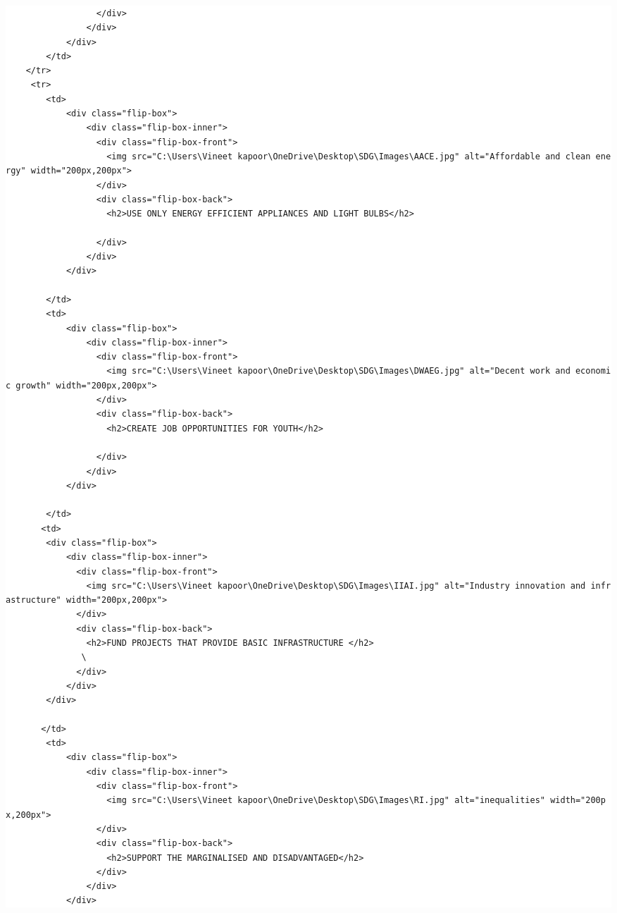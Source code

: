                       </div>
                    </div>
                </div>  
            </td>
        </tr>
         <tr>  
            <td>
                <div class="flip-box">
                    <div class="flip-box-inner">
                      <div class="flip-box-front">
                        <img src="C:\Users\Vineet kapoor\OneDrive\Desktop\SDG\Images\AACE.jpg" alt="Affordable and clean energy" width="200px,200px">
                      </div>
                      <div class="flip-box-back">
                        <h2>USE ONLY ENERGY EFFICIENT APPLIANCES AND LIGHT BULBS</h2>
           
                      </div>
                    </div>
                </div>
                
            </td>
            <td>
                <div class="flip-box">
                    <div class="flip-box-inner">
                      <div class="flip-box-front">
                        <img src="C:\Users\Vineet kapoor\OneDrive\Desktop\SDG\Images\DWAEG.jpg" alt="Decent work and economic growth" width="200px,200px">
                      </div>
                      <div class="flip-box-back">
                        <h2>CREATE JOB OPPORTUNITIES FOR YOUTH</h2>
                        
                      </div>
                    </div>
                </div>
                
            </td>
           <td> 
            <div class="flip-box">
                <div class="flip-box-inner">
                  <div class="flip-box-front">
                    <img src="C:\Users\Vineet kapoor\OneDrive\Desktop\SDG\Images\IIAI.jpg" alt="Industry innovation and infrastructure" width="200px,200px">
                  </div>
                  <div class="flip-box-back">
                    <h2>FUND PROJECTS THAT PROVIDE BASIC INFRASTRUCTURE </h2>
                   \
                  </div>
                </div>
            </div>
                
           </td>
            <td>
                <div class="flip-box">
                    <div class="flip-box-inner">
                      <div class="flip-box-front">
                        <img src="C:\Users\Vineet kapoor\OneDrive\Desktop\SDG\Images\RI.jpg" alt="inequalities" width="200px,200px">
                      </div>
                      <div class="flip-box-back">
                        <h2>SUPPORT THE MARGINALISED AND DISADVANTAGED</h2>
                      </div>
                    </div>
                </div>
                 